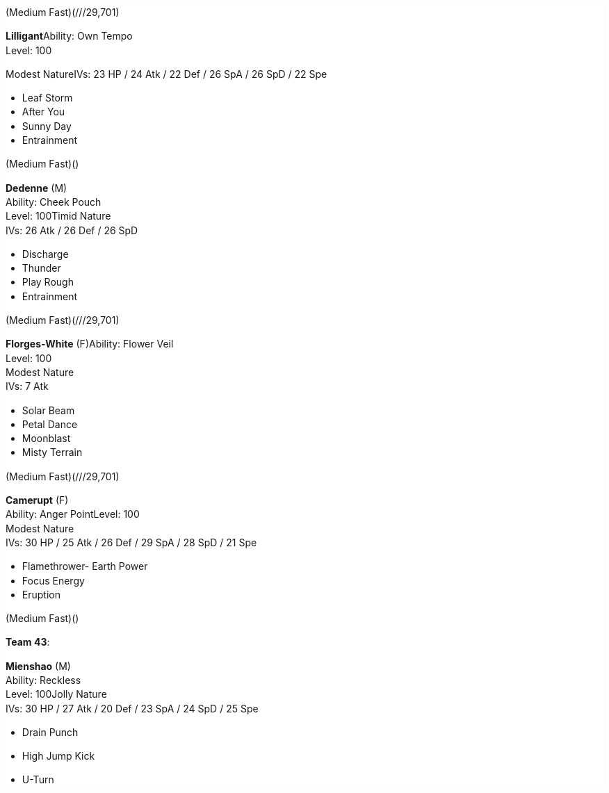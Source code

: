 (Medium Fast)(///29,701)

**Lilligant**Ability: Own Tempo  
Level: 100

Modest NatureIVs: 23 HP / 24 Atk / 22 Def / 26 SpA / 26 SpD / 22 Spe  
- Leaf Storm  
- After You  
- Sunny Day  
- Entrainment

(Medium Fast)()

**Dedenne** (M)  
Ability: Cheek Pouch  
Level: 100Timid Nature  
IVs: 26 Atk / 26 Def / 26 SpD  
- Discharge  
- Thunder  
- Play Rough  
- Entrainment

(Medium Fast)(///29,701)

**Florges-White** (F)Ability: Flower Veil  
Level: 100  
Modest Nature  
IVs: 7 Atk  
- Solar Beam  
- Petal Dance  
- Moonblast  
- Misty Terrain

(Medium Fast)(///29,701)

**Camerupt** (F)  
Ability: Anger PointLevel: 100  
Modest Nature  
IVs: 30 HP / 25 Atk / 26 Def / 29 SpA / 28 SpD / 21 Spe  
- Flamethrower- Earth Power  
- Focus Energy  
- Eruption

(Medium Fast)()

**Team 43**:

**Mienshao** (M)  
Ability: Reckless  
Level: 100Jolly Nature  
IVs: 30 HP / 27 Atk / 20 Def / 23 SpA / 24 SpD / 25 Spe

- Drain Punch

- High Jump Kick

- U-Turn
